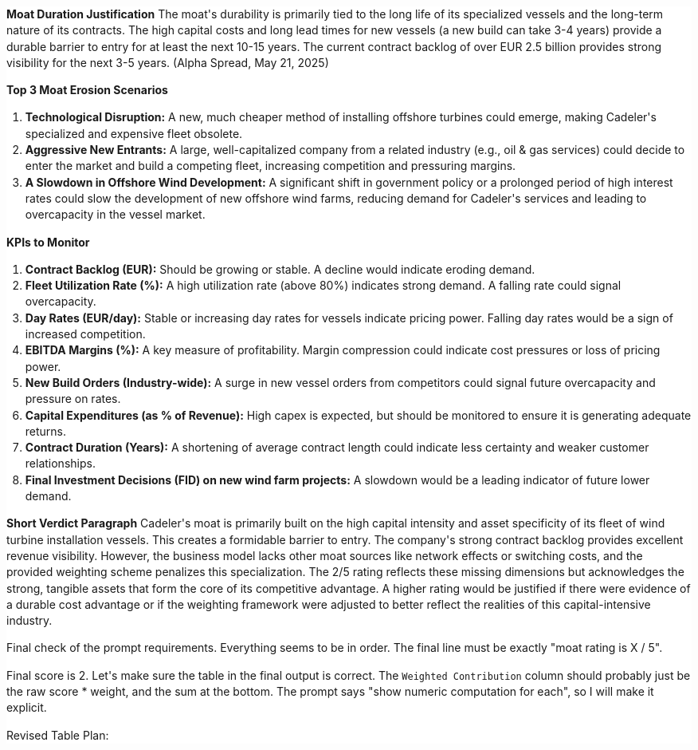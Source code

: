 **Moat Duration Justification**
The moat's durability is primarily tied to the long life of its specialized vessels and the long-term nature of its contracts. The high capital costs and long lead times for new vessels (a new build can take 3-4 years) provide a durable barrier to entry for at least the next 10-15 years. The current contract backlog of over EUR 2.5 billion provides strong visibility for the next 3-5 years. (Alpha Spread, May 21, 2025)

**Top 3 Moat Erosion Scenarios**
1.  **Technological Disruption:** A new, much cheaper method of installing offshore turbines could emerge, making Cadeler's specialized and expensive fleet obsolete.
2.  **Aggressive New Entrants:** A large, well-capitalized company from a related industry (e.g., oil & gas services) could decide to enter the market and build a competing fleet, increasing competition and pressuring margins.
3.  **A Slowdown in Offshore Wind Development:** A significant shift in government policy or a prolonged period of high interest rates could slow the development of new offshore wind farms, reducing demand for Cadeler's services and leading to overcapacity in the vessel market.

**KPIs to Monitor**
1.  **Contract Backlog (EUR):** Should be growing or stable. A decline would indicate eroding demand.
2.  **Fleet Utilization Rate (%):** A high utilization rate (above 80%) indicates strong demand. A falling rate could signal overcapacity.
3.  **Day Rates (EUR/day):** Stable or increasing day rates for vessels indicate pricing power. Falling day rates would be a sign of increased competition.
4.  **EBITDA Margins (%):** A key measure of profitability. Margin compression could indicate cost pressures or loss of pricing power.
5.  **New Build Orders (Industry-wide):** A surge in new vessel orders from competitors could signal future overcapacity and pressure on rates.
6.  **Capital Expenditures (as % of Revenue):** High capex is expected, but should be monitored to ensure it is generating adequate returns.
7.  **Contract Duration (Years):** A shortening of average contract length could indicate less certainty and weaker customer relationships.
8.  **Final Investment Decisions (FID) on new wind farm projects:** A slowdown would be a leading indicator of future lower demand.

**Short Verdict Paragraph**
Cadeler's moat is primarily built on the high capital intensity and asset specificity of its fleet of wind turbine installation vessels. This creates a formidable barrier to entry. The company's strong contract backlog provides excellent revenue visibility. However, the business model lacks other moat sources like network effects or switching costs, and the provided weighting scheme penalizes this specialization. The 2/5 rating reflects these missing dimensions but acknowledges the strong, tangible assets that form the core of its competitive advantage. A higher rating would be justified if there were evidence of a durable cost advantage or if the weighting framework were adjusted to better reflect the realities of this capital-intensive industry.

Final check of the prompt requirements. Everything seems to be in order. The final line must be exactly "moat rating is X / 5".

Final score is 2. Let's make sure the table in the final output is correct. The `Weighted Contribution` column should probably just be the raw score * weight, and the sum at the bottom. The prompt says "show numeric computation for each", so I will make it explicit.

Revised Table Plan:
